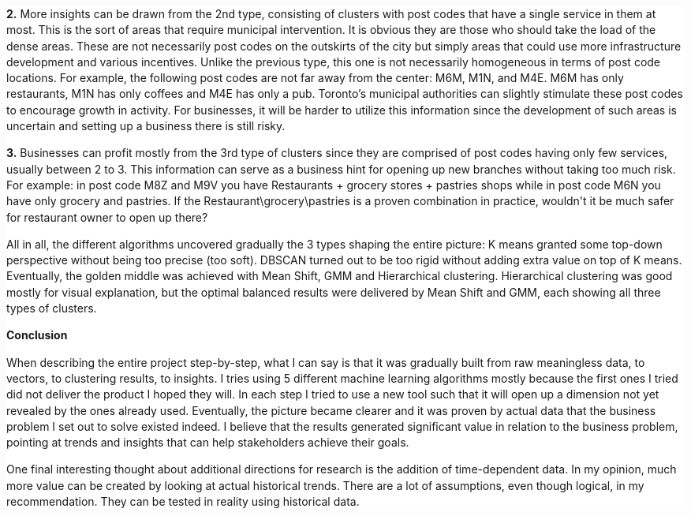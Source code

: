 **2.** More insights can be drawn from the 2nd type, consisting of clusters with post codes that have a single service in them at most. This is the sort of areas that require municipal intervention. It is obvious they are those who should take the load of the dense areas. These are not necessarily post codes on the outskirts of the city but simply areas that could use more infrastructure development and various incentives. Unlike the previous type, this one is not necessarily homogeneous in terms of post code locations. For example, the following post codes are not far away from the center: M6M, M1N, and M4E. M6M has only restaurants, M1N has only coffees and M4E has only a pub. Toronto’s municipal authorities can slightly stimulate these post codes to encourage growth in activity. For businesses, it will be harder to utilize this information since the development of such areas is uncertain and setting up a business there is still risky.

**3.** Businesses can profit mostly from the 3rd type of clusters since they are comprised of post codes having only few services, usually between 2 to 3. This information can serve as a business hint for opening up new branches without taking too much risk. For example: in post code M8Z and M9V you have Restaurants + grocery stores + pastries shops while in post code M6N you have only grocery and pastries. If the Restaurant\grocery\pastries is a proven combination in practice, wouldn't it be much safer for restaurant owner to open up there?

All in all, the different algorithms uncovered gradually the 3 types shaping the entire picture: K means granted some top-down perspective without being too precise (too soft). DBSCAN turned out to be too rigid without adding extra value on top of K means. Eventually, the golden middle was achieved with Mean Shift, GMM and Hierarchical clustering. Hierarchical clustering was good mostly for visual explanation, but the optimal balanced results were delivered by Mean Shift and GMM, each showing all three types of clusters.

**Conclusion**

When describing the entire project step-by-step, what I can say is that it was gradually built from raw meaningless data, to vectors, to clustering results, to insights. I tries using 5 different machine learning algorithms mostly because the first ones I tried did not deliver the product I hoped they will. In each step I tried to use a new tool such that it will open up a dimension not yet revealed by the ones already used. Eventually, the picture became clearer and it was proven by actual data that the business problem I set out to solve existed indeed. I believe that the results generated significant value in relation to the business problem, pointing at trends and insights that can help stakeholders achieve their goals.

One final interesting thought about additional directions for research is the addition of time-dependent data. In my opinion, much more value can be created by looking at actual historical trends. There are a lot of assumptions, even though logical, in my recommendation. They can be tested in reality using historical data.
